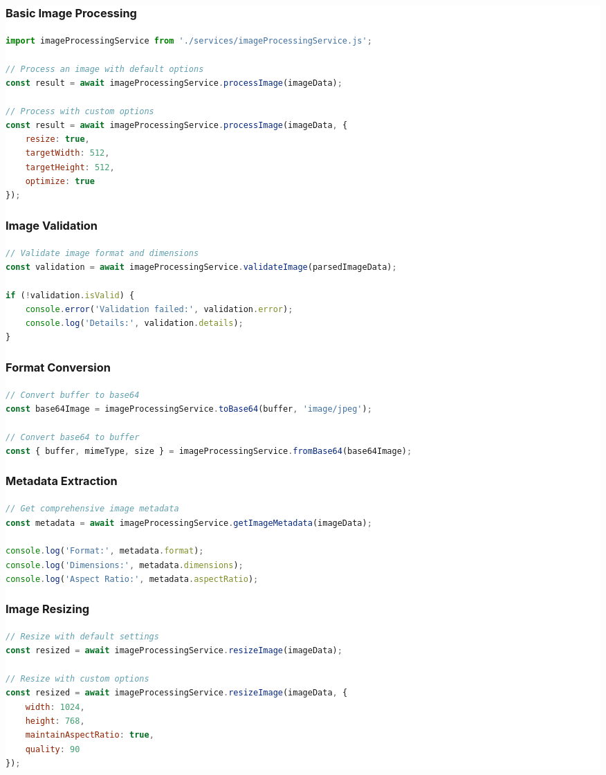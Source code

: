 ### Basic Image Processing

```javascript
import imageProcessingService from './services/imageProcessingService.js';

// Process an image with default options
const result = await imageProcessingService.processImage(imageData);

// Process with custom options
const result = await imageProcessingService.processImage(imageData, {
    resize: true,
    targetWidth: 512,
    targetHeight: 512,
    optimize: true
});
```

### Image Validation

```javascript
// Validate image format and dimensions
const validation = await imageProcessingService.validateImage(parsedImageData);

if (!validation.isValid) {
    console.error('Validation failed:', validation.error);
    console.log('Details:', validation.details);
}
```

### Format Conversion

```javascript
// Convert buffer to base64
const base64Image = imageProcessingService.toBase64(buffer, 'image/jpeg');

// Convert base64 to buffer
const { buffer, mimeType, size } = imageProcessingService.fromBase64(base64Image);
```

### Metadata Extraction

```javascript
// Get comprehensive image metadata
const metadata = await imageProcessingService.getImageMetadata(imageData);

console.log('Format:', metadata.format);
console.log('Dimensions:', metadata.dimensions);
console.log('Aspect Ratio:', metadata.aspectRatio);
```

### Image Resizing

```javascript
// Resize with default settings
const resized = await imageProcessingService.resizeImage(imageData);

// Resize with custom options
const resized = await imageProcessingService.resizeImage(imageData, {
    width: 1024,
    height: 768,
    maintainAspectRatio: true,
    quality: 90
});
```
